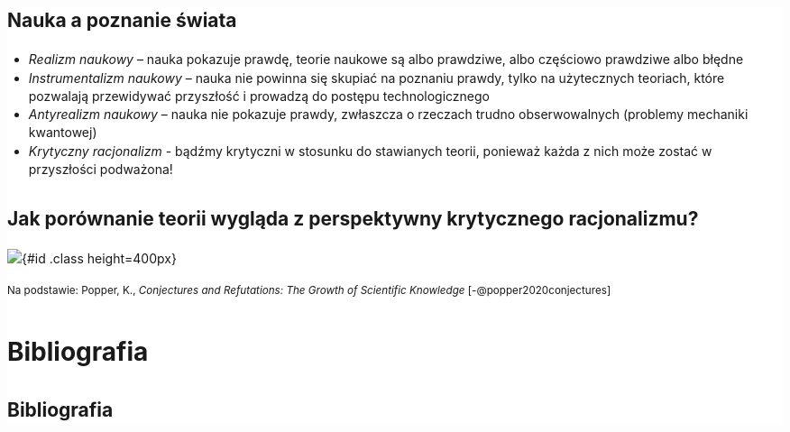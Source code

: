 ## Nauka a&nbsp;poznanie świata

- *Realizm naukowy* – nauka pokazuje prawdę, teorie naukowe są albo prawdziwe, albo częściowo prawdziwe albo błędne
- *Instrumentalizm naukowy* – nauka nie powinna się skupiać na poznaniu prawdy, tylko na użytecznych teoriach, które pozwalają przewidywać  przyszłość i&nbsp;prowadzą do postępu technologicznego
- *Antyrealizm naukowy* – nauka nie pokazuje prawdy, zwłaszcza o&nbsp;rzeczach trudno obserwowalnych (problemy mechaniki kwantowej)
- *Krytyczny racjonalizm* - bądźmy krytyczni w stosunku do stawianych teorii, ponieważ każda z nich może zostać w przyszłości podważona!

## Jak porównanie teorii wygląda z perspektywny krytycznego racjonalizmu?

![](img/conjectures.png){#id .class height=400px}

<small>Na podstawie: Popper, K., *Conjectures and Refutations: The Growth of Scientific Knowledge* [-@popper2020conjectures]</small>

# Bibliografia

## Bibliografia

<small>

